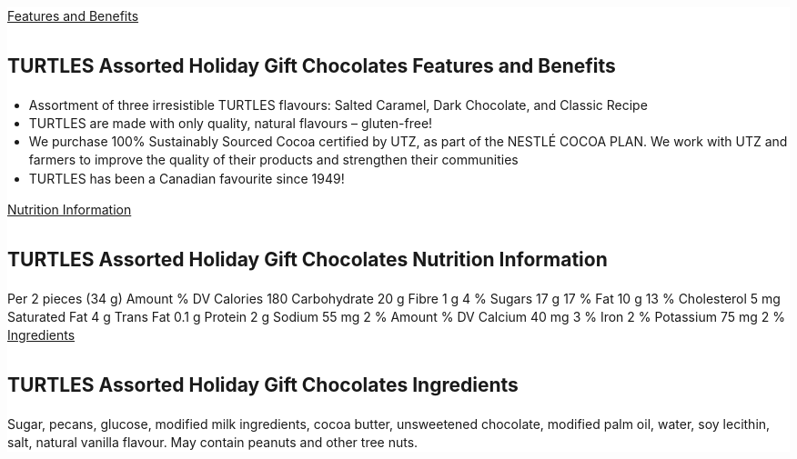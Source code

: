 
[Features and Benefits](https://www.madewithnestle.ca/turtles/turtles-assorted-holiday-gift-chocolates#3701213133)
##  TURTLES Assorted Holiday Gift Chocolates Features and Benefits
  * Assortment of three irresistible TURTLES flavours: Salted Caramel, Dark Chocolate, and Classic Recipe
  * TURTLES are made with only quality, natural flavours – gluten-free!
  * We purchase 100% Sustainably Sourced Cocoa certified by UTZ, as part of the NESTLÉ COCOA PLAN. We work with UTZ and farmers to improve the quality of their products and strengthen their communities
  * TURTLES has been a Canadian favourite since 1949!


[Nutrition Information](https://www.madewithnestle.ca/turtles/turtles-assorted-holiday-gift-chocolates#557073856)
##  TURTLES Assorted Holiday Gift Chocolates Nutrition Information
Per 2 pieces (34 g) 
Amount
% DV
Calories
180
Carbohydrate
20 g 
Fibre
1 g 
4 % 
Sugars
17 g 
17 % 
Fat
10 g 
13 % 
Cholesterol
5 mg 
Saturated Fat
4 g 
Trans Fat
0.1 g 
Protein
2 g 
Sodium
55 mg 
2 % 
Amount
% DV
Calcium
40 mg 
3 % 
Iron
2 % 
Potassium
75 mg 
2 % 
[Ingredients](https://www.madewithnestle.ca/turtles/turtles-assorted-holiday-gift-chocolates#2497675178)
##  TURTLES Assorted Holiday Gift Chocolates Ingredients
Sugar, pecans, glucose, modified milk ingredients, cocoa butter, unsweetened chocolate, modified palm oil, water, soy lecithin, salt, natural vanilla flavour. May contain peanuts and other tree nuts.
  